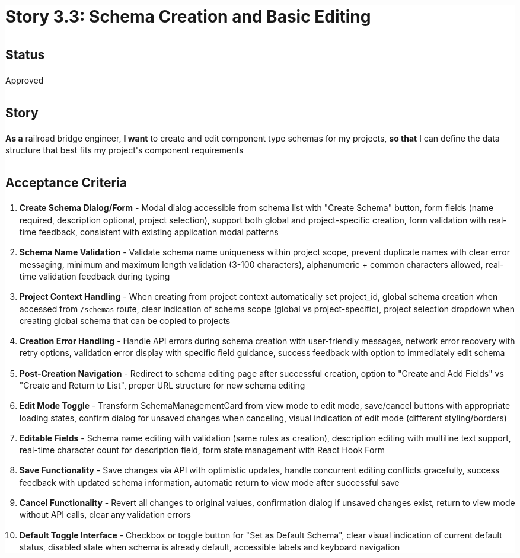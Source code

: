 # Story 3.3: Schema Creation and Basic Editing

## Status
Approved

## Story
**As a** railroad bridge engineer,
**I want** to create and edit component type schemas for my projects,
**so that** I can define the data structure that best fits my project's component requirements

## Acceptance Criteria

1. **Create Schema Dialog/Form** - Modal dialog accessible from schema list with "Create Schema" button, form fields (name required, description optional, project selection), support both global and project-specific creation, form validation with real-time feedback, consistent with existing application modal patterns

2. **Schema Name Validation** - Validate schema name uniqueness within project scope, prevent duplicate names with clear error messaging, minimum and maximum length validation (3-100 characters), alphanumeric + common characters allowed, real-time validation feedback during typing

3. **Project Context Handling** - When creating from project context automatically set project_id, global schema creation when accessed from `/schemas` route, clear indication of schema scope (global vs project-specific), project selection dropdown when creating global schema that can be copied to projects

4. **Creation Error Handling** - Handle API errors during schema creation with user-friendly messages, network error recovery with retry options, validation error display with specific field guidance, success feedback with option to immediately edit schema

5. **Post-Creation Navigation** - Redirect to schema editing page after successful creation, option to "Create and Add Fields" vs "Create and Return to List", proper URL structure for new schema editing

6. **Edit Mode Toggle** - Transform SchemaManagementCard from view mode to edit mode, save/cancel buttons with appropriate loading states, confirm dialog for unsaved changes when canceling, visual indication of edit mode (different styling/borders)

7. **Editable Fields** - Schema name editing with validation (same rules as creation), description editing with multiline text support, real-time character count for description field, form state management with React Hook Form

8. **Save Functionality** - Save changes via API with optimistic updates, handle concurrent editing conflicts gracefully, success feedback with updated schema information, automatic return to view mode after successful save

9. **Cancel Functionality** - Revert all changes to original values, confirmation dialog if unsaved changes exist, return to view mode without API calls, clear any validation errors

10. **Default Toggle Interface** - Checkbox or toggle button for "Set as Default Schema", clear visual indication of current default status, disabled state when schema is already default, accessible labels and keyboard navigation
